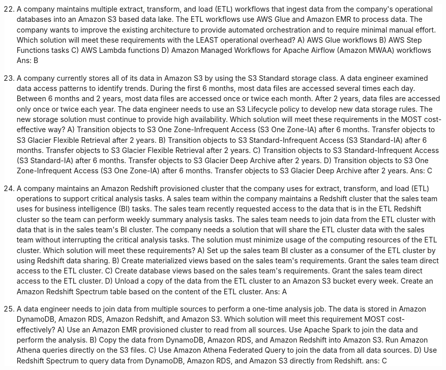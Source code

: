 22.	A company maintains multiple extract, transform, and load (ETL) workflows that ingest data from the company's operational databases into an Amazon S3 based data lake. The ETL workflows use AWS Glue and Amazon EMR to process data.
The company wants to improve the existing architecture to provide automated orchestration and to require minimal manual effort.
Which solution will meet these requirements with the LEAST operational overhead?
A) AWS Glue workflows
B) AWS Step Functions tasks
C) AWS Lambda functions 
D) Amazon Managed Workflows for Apache Airflow (Amazon MWAA) workflows 
Ans: B

23.	A company currently stores all of its data in Amazon S3 by using the S3 Standard storage class.
A data engineer examined data access patterns to identify trends. During the first 6 months, most data files are accessed several times each day. Between 6 months and 2 years, most data files are accessed once or twice each month. After 2 years, data files are accessed only once or twice each year.
The data engineer needs to use an S3 Lifecycle policy to develop new data storage rules. The new storage solution must continue to provide high availability.
Which solution will meet these requirements in the MOST cost-effective way?
A) Transition objects to S3 One Zone-Infrequent Access (S3 One Zone-IA) after 6 months. Transfer objects to S3 Glacier Flexible Retrieval after 2 years.
B) Transition objects to S3 Standard-Infrequent Access (S3 Standard-IA) after 6 months. Transfer objects to S3 Glacier Flexible Retrieval after 2 years.
C) Transition objects to S3 Standard-Infrequent Access (S3 Standard-IA) after 6 months. Transfer objects to S3 Glacier Deep Archive after 2 years.
D) Transition objects to S3 One Zone-Infrequent Access (S3 One Zone-IA) after 6 months. Transfer objects to S3 Glacier Deep Archive after 2 years. 
Ans: C

24.	A company maintains an Amazon Redshift provisioned cluster that the company uses for extract, transform, and load (ETL) operations to support critical analysis tasks. A sales team within the company maintains a Redshift cluster that the sales team uses for business intelligence (BI) tasks.
The sales team recently requested access to the data that is in the ETL Redshift cluster so the team can perform weekly summary analysis tasks. The sales team needs to join data from the ETL cluster with data that is in the sales team's BI cluster.
The company needs a solution that will share the ETL cluster data with the sales team without interrupting the critical analysis tasks. The solution must minimize usage of the computing resources of the ETL cluster.
Which solution will meet these requirements?
A) Set up the sales team BI cluster as a consumer of the ETL cluster by using Redshift data sharing.
B) Create materialized views based on the sales team's requirements. Grant the sales team direct access to the ETL cluster. 
C) Create database views based on the sales team's requirements. Grant the sales team direct access to the ETL cluster.
D) Unload a copy of the data from the ETL cluster to an Amazon S3 bucket every week. Create an Amazon Redshift Spectrum table based on the content of the ETL cluster. 
Ans: A

25.	A data engineer needs to join data from multiple sources to perform a one-time analysis job. The data is stored in Amazon DynamoDB, Amazon RDS, Amazon Redshift, and Amazon S3.
Which solution will meet this requirement MOST cost-effectively?
A) Use an Amazon EMR provisioned cluster to read from all sources. Use Apache Spark to join the data and perform the analysis.
B) Copy the data from DynamoDB, Amazon RDS, and Amazon Redshift into Amazon S3. Run Amazon Athena queries directly on the S3 files. 
C) Use Amazon Athena Federated Query to join the data from all data sources. 
D) Use Redshift Spectrum to query data from DynamoDB, Amazon RDS, and Amazon S3 directly from Redshift. 
ans: C
